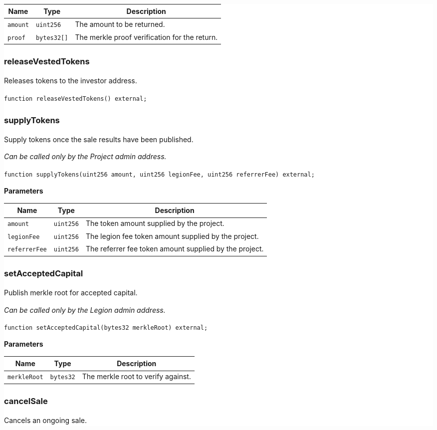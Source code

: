 |Name|Type|Description|
|----|----|-----------|
|`amount`|`uint256`|The amount to be returned.|
|`proof`|`bytes32[]`|The merkle proof verification for the return.|


### releaseVestedTokens

Releases tokens to the investor address.


```solidity
function releaseVestedTokens() external;
```

### supplyTokens

Supply tokens once the sale results have been published.

*Can be called only by the Project admin address.*


```solidity
function supplyTokens(uint256 amount, uint256 legionFee, uint256 referrerFee) external;
```
**Parameters**

|Name|Type|Description|
|----|----|-----------|
|`amount`|`uint256`|The token amount supplied by the project.|
|`legionFee`|`uint256`|The legion fee token amount supplied by the project.|
|`referrerFee`|`uint256`|The referrer fee token amount supplied by the project.|


### setAcceptedCapital

Publish merkle root for accepted capital.

*Can be called only by the Legion admin address.*


```solidity
function setAcceptedCapital(bytes32 merkleRoot) external;
```
**Parameters**

|Name|Type|Description|
|----|----|-----------|
|`merkleRoot`|`bytes32`|The merkle root to verify against.|


### cancelSale

Cancels an ongoing sale.
